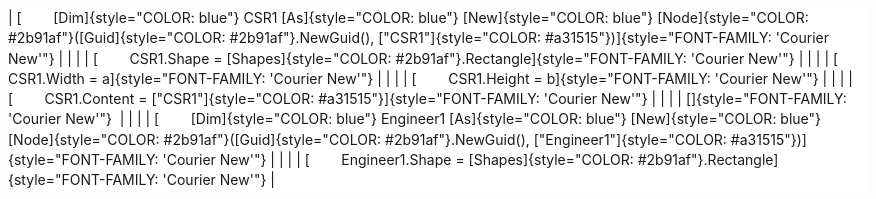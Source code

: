 | [        [Dim]{style="COLOR: blue"} CSR1 [As]{style="COLOR: blue"} [New]{style="COLOR: blue"} [Node]{style="COLOR: #2b91af"}([Guid]{style="COLOR: #2b91af"}.NewGuid(), [\"CSR1\"]{style="COLOR: #a31515"})]{style="FONT-FAMILY: 'Courier New'"}                                                                                                                                                           |
|                                                                                                                                                                                                                                                                                                                                                                                                           |
| [        CSR1.Shape = [Shapes]{style="COLOR: #2b91af"}.Rectangle]{style="FONT-FAMILY: 'Courier New'"}                                                                                                                                                                                                                                                                                                     |
|                                                                                                                                                                                                                                                                                                                                                                                                           |
| [        CSR1.Width = a]{style="FONT-FAMILY: 'Courier New'"}                                                                                                                                                                                                                                                                                                                                              |
|                                                                                                                                                                                                                                                                                                                                                                                                           |
| [        CSR1.Height = b]{style="FONT-FAMILY: 'Courier New'"}                                                                                                                                                                                                                                                                                                                                             |
|                                                                                                                                                                                                                                                                                                                                                                                                           |
| [        CSR1.Content = [\"CSR1\"]{style="COLOR: #a31515"}]{style="FONT-FAMILY: 'Courier New'"}                                                                                                                                                                                                                                                                                                           |
|                                                                                                                                                                                                                                                                                                                                                                                                           |
| []{style="FONT-FAMILY: 'Courier New'"}                                                                                                                                                                                                                                                                                                                                                                    |
|                                                                                                                                                                                                                                                                                                                                                                                                           |
| [        [Dim]{style="COLOR: blue"} Engineer1 [As]{style="COLOR: blue"} [New]{style="COLOR: blue"} [Node]{style="COLOR: #2b91af"}([Guid]{style="COLOR: #2b91af"}.NewGuid(), [\"Engineer1\"]{style="COLOR: #a31515"})]{style="FONT-FAMILY: 'Courier New'"}                                                                                                                                                 |
|                                                                                                                                                                                                                                                                                                                                                                                                           |
| [        Engineer1.Shape = [Shapes]{style="COLOR: #2b91af"}.Rectangle]{style="FONT-FAMILY: 'Courier New'"}                                                                                                                                                                                                                                                                                                |
